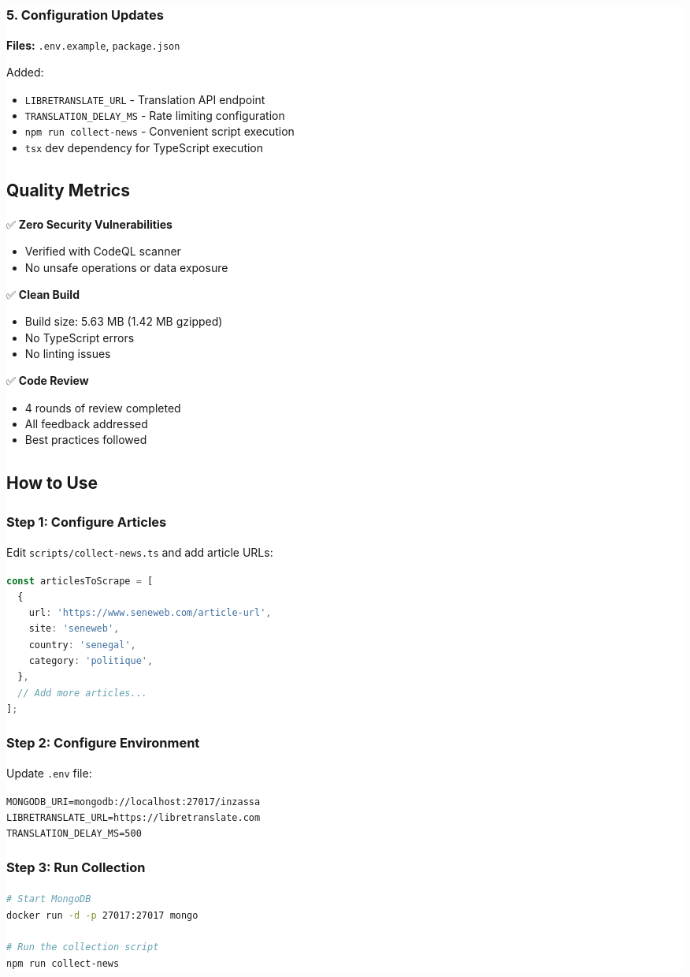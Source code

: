### 5. Configuration Updates
**Files:** `.env.example`, `package.json`

Added:
- `LIBRETRANSLATE_URL` - Translation API endpoint
- `TRANSLATION_DELAY_MS` - Rate limiting configuration
- `npm run collect-news` - Convenient script execution
- `tsx` dev dependency for TypeScript execution

## Quality Metrics

✅ **Zero Security Vulnerabilities**
- Verified with CodeQL scanner
- No unsafe operations or data exposure

✅ **Clean Build**
- Build size: 5.63 MB (1.42 MB gzipped)
- No TypeScript errors
- No linting issues

✅ **Code Review**
- 4 rounds of review completed
- All feedback addressed
- Best practices followed

## How to Use

### Step 1: Configure Articles
Edit `scripts/collect-news.ts` and add article URLs:

```typescript
const articlesToScrape = [
  {
    url: 'https://www.seneweb.com/article-url',
    site: 'seneweb',
    country: 'senegal',
    category: 'politique',
  },
  // Add more articles...
];
```

### Step 2: Configure Environment
Update `.env` file:

```env
MONGODB_URI=mongodb://localhost:27017/inzassa
LIBRETRANSLATE_URL=https://libretranslate.com
TRANSLATION_DELAY_MS=500
```

### Step 3: Run Collection
```bash
# Start MongoDB
docker run -d -p 27017:27017 mongo

# Run the collection script
npm run collect-news
```
